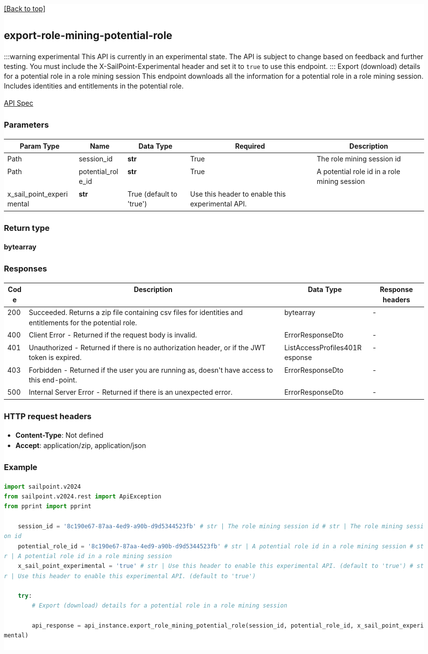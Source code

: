 

[[Back to top]](#) 

## export-role-mining-potential-role
:::warning experimental 
This API is currently in an experimental state. The API is subject to change based on feedback and further testing. You must include the X-SailPoint-Experimental header and set it to `true` to use this endpoint.
:::
Export (download) details for a potential role in a role mining session
This endpoint downloads all the information for a potential role in a role mining session. Includes identities and entitlements in the potential role.

[API Spec](https://developer.sailpoint.com/docs/api/v2024/export-role-mining-potential-role)

### Parameters 

Param Type | Name | Data Type | Required  | Description
------------- | ------------- | ------------- | ------------- | ------------- 
Path   | session_id | **str** | True  | The role mining session id
Path   | potential_role_id | **str** | True  | A potential role id in a role mining session
   | x_sail_point_experimental | **str** | True  (default to 'true') | Use this header to enable this experimental API.

### Return type
**bytearray**

### Responses
Code | Description  | Data Type | Response headers |
------------- | ------------- | ------------- |------------------|
200 | Succeeded. Returns a zip file containing csv files for identities and entitlements for the potential role. | bytearray |  -  |
400 | Client Error - Returned if the request body is invalid. | ErrorResponseDto |  -  |
401 | Unauthorized - Returned if there is no authorization header, or if the JWT token is expired. | ListAccessProfiles401Response |  -  |
403 | Forbidden - Returned if the user you are running as, doesn&#39;t have access to this end-point. | ErrorResponseDto |  -  |
500 | Internal Server Error - Returned if there is an unexpected error. | ErrorResponseDto |  -  |

### HTTP request headers
 - **Content-Type**: Not defined
 - **Accept**: application/zip, application/json

### Example

```python
import sailpoint.v2024
from sailpoint.v2024.rest import ApiException
from pprint import pprint

    session_id = '8c190e67-87aa-4ed9-a90b-d9d5344523fb' # str | The role mining session id # str | The role mining session id
    potential_role_id = '8c190e67-87aa-4ed9-a90b-d9d5344523fb' # str | A potential role id in a role mining session # str | A potential role id in a role mining session
    x_sail_point_experimental = 'true' # str | Use this header to enable this experimental API. (default to 'true') # str | Use this header to enable this experimental API. (default to 'true')

    try:
        # Export (download) details for a potential role in a role mining session
        
        api_response = api_instance.export_role_mining_potential_role(session_id, potential_role_id, x_sail_point_experimental)
        
```